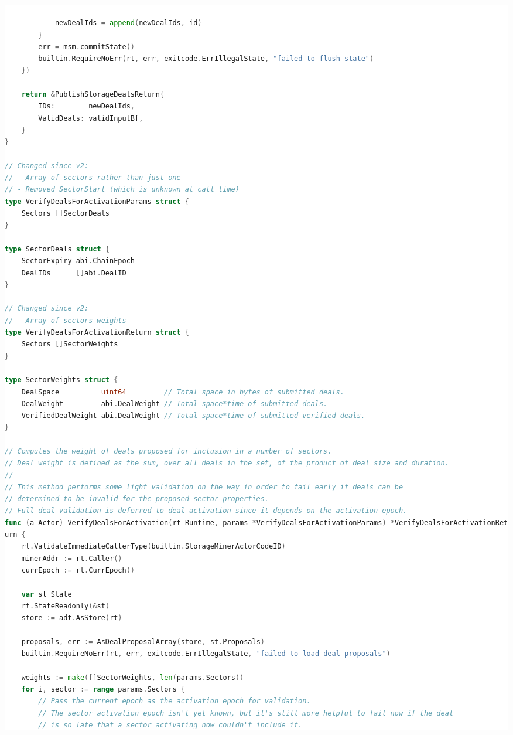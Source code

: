 ```go

			newDealIds = append(newDealIds, id)
		}
		err = msm.commitState()
		builtin.RequireNoErr(rt, err, exitcode.ErrIllegalState, "failed to flush state")
	})

	return &PublishStorageDealsReturn{
		IDs:        newDealIds,
		ValidDeals: validInputBf,
	}
}

// Changed since v2:
// - Array of sectors rather than just one
// - Removed SectorStart (which is unknown at call time)
type VerifyDealsForActivationParams struct {
	Sectors []SectorDeals
}

type SectorDeals struct {
	SectorExpiry abi.ChainEpoch
	DealIDs      []abi.DealID
}

// Changed since v2:
// - Array of sectors weights
type VerifyDealsForActivationReturn struct {
	Sectors []SectorWeights
}

type SectorWeights struct {
	DealSpace          uint64         // Total space in bytes of submitted deals.
	DealWeight         abi.DealWeight // Total space*time of submitted deals.
	VerifiedDealWeight abi.DealWeight // Total space*time of submitted verified deals.
}

// Computes the weight of deals proposed for inclusion in a number of sectors.
// Deal weight is defined as the sum, over all deals in the set, of the product of deal size and duration.
//
// This method performs some light validation on the way in order to fail early if deals can be
// determined to be invalid for the proposed sector properties.
// Full deal validation is deferred to deal activation since it depends on the activation epoch.
func (a Actor) VerifyDealsForActivation(rt Runtime, params *VerifyDealsForActivationParams) *VerifyDealsForActivationReturn {
	rt.ValidateImmediateCallerType(builtin.StorageMinerActorCodeID)
	minerAddr := rt.Caller()
	currEpoch := rt.CurrEpoch()

	var st State
	rt.StateReadonly(&st)
	store := adt.AsStore(rt)

	proposals, err := AsDealProposalArray(store, st.Proposals)
	builtin.RequireNoErr(rt, err, exitcode.ErrIllegalState, "failed to load deal proposals")

	weights := make([]SectorWeights, len(params.Sectors))
	for i, sector := range params.Sectors {
		// Pass the current epoch as the activation epoch for validation.
		// The sector activation epoch isn't yet known, but it's still more helpful to fail now if the deal
		// is so late that a sector activating now couldn't include it.
```
